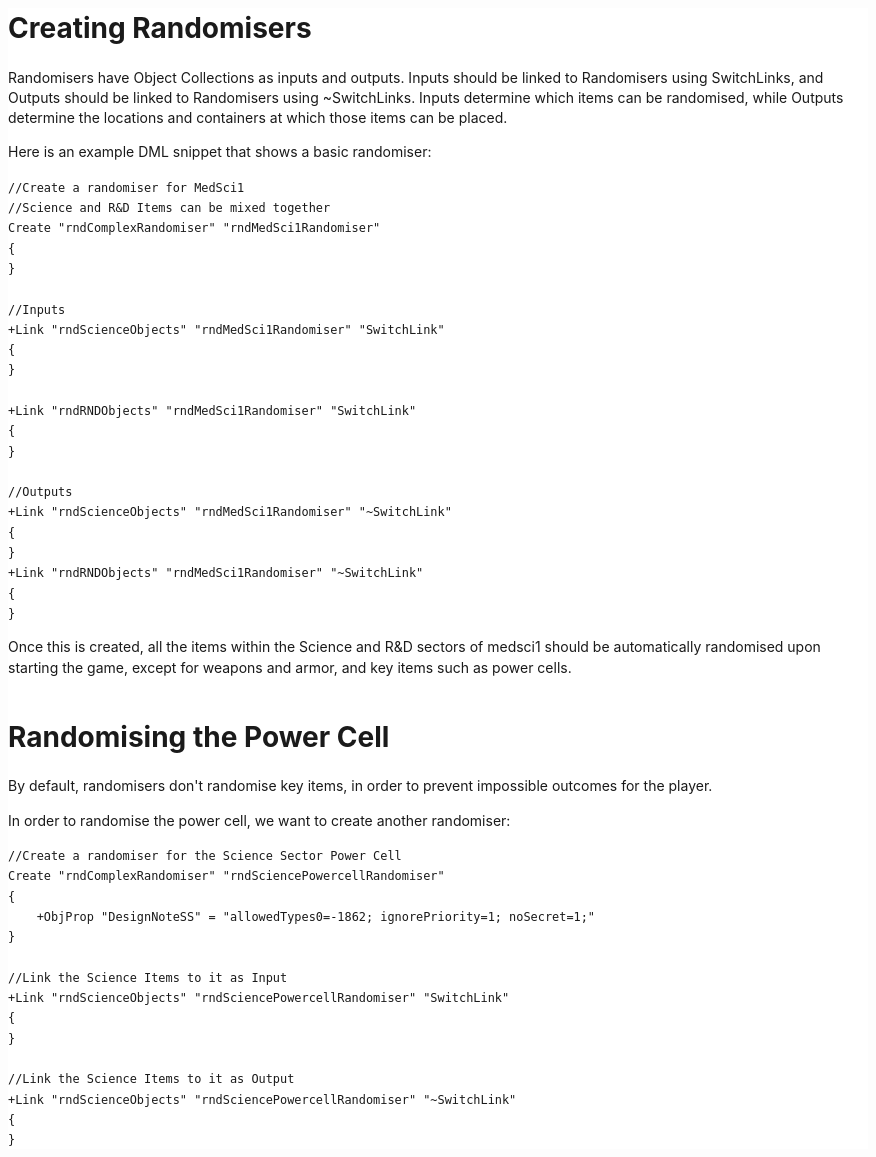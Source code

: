 Creating Randomisers
====================

Randomisers have Object Collections as inputs and outputs. Inputs should be linked to Randomisers using SwitchLinks, and Outputs should be linked to Randomisers using ~SwitchLinks. Inputs determine which items can be randomised, while Outputs determine the locations and containers at which those items can be placed.

Here is an example DML snippet that shows a basic randomiser:

````
//Create a randomiser for MedSci1
//Science and R&D Items can be mixed together
Create "rndComplexRandomiser" "rndMedSci1Randomiser"
{
}

//Inputs
+Link "rndScienceObjects" "rndMedSci1Randomiser" "SwitchLink"
{
}

+Link "rndRNDObjects" "rndMedSci1Randomiser" "SwitchLink"
{
}

//Outputs
+Link "rndScienceObjects" "rndMedSci1Randomiser" "~SwitchLink"
{
}
+Link "rndRNDObjects" "rndMedSci1Randomiser" "~SwitchLink"
{
}
````

Once this is created, all the items within the Science and R&D sectors of medsci1 should be automatically randomised upon starting the game, except for weapons and armor, and key items such as power cells.

Randomising the Power Cell
==========================

By default, randomisers don't randomise key items, in order to prevent impossible outcomes for the player.

In order to randomise the power cell, we want to create another randomiser:

````
//Create a randomiser for the Science Sector Power Cell
Create "rndComplexRandomiser" "rndSciencePowercellRandomiser"
{
	+ObjProp "DesignNoteSS" = "allowedTypes0=-1862; ignorePriority=1; noSecret=1;"
}

//Link the Science Items to it as Input
+Link "rndScienceObjects" "rndSciencePowercellRandomiser" "SwitchLink"
{
}

//Link the Science Items to it as Output
+Link "rndScienceObjects" "rndSciencePowercellRandomiser" "~SwitchLink"
{
}
````
